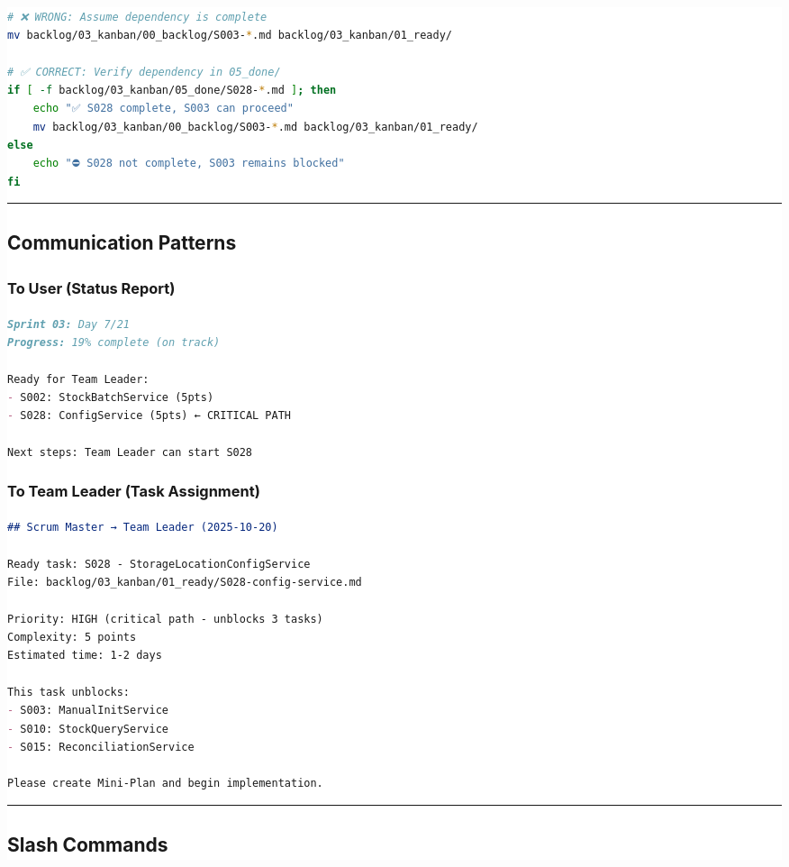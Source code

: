 ```bash
# ❌ WRONG: Assume dependency is complete
mv backlog/03_kanban/00_backlog/S003-*.md backlog/03_kanban/01_ready/

# ✅ CORRECT: Verify dependency in 05_done/
if [ -f backlog/03_kanban/05_done/S028-*.md ]; then
    echo "✅ S028 complete, S003 can proceed"
    mv backlog/03_kanban/00_backlog/S003-*.md backlog/03_kanban/01_ready/
else
    echo "⛔ S028 not complete, S003 remains blocked"
fi
```

---

## Communication Patterns

### To User (Status Report)

```markdown
Sprint 03: Day 7/21
Progress: 19% complete (on track)

Ready for Team Leader:
- S002: StockBatchService (5pts)
- S028: ConfigService (5pts) ← CRITICAL PATH

Next steps: Team Leader can start S028
```

### To Team Leader (Task Assignment)

```markdown
## Scrum Master → Team Leader (2025-10-20)

Ready task: S028 - StorageLocationConfigService
File: backlog/03_kanban/01_ready/S028-config-service.md

Priority: HIGH (critical path - unblocks 3 tasks)
Complexity: 5 points
Estimated time: 1-2 days

This task unblocks:
- S003: ManualInitService
- S010: StockQueryService
- S015: ReconciliationService

Please create Mini-Plan and begin implementation.
```

---

## Slash Commands
